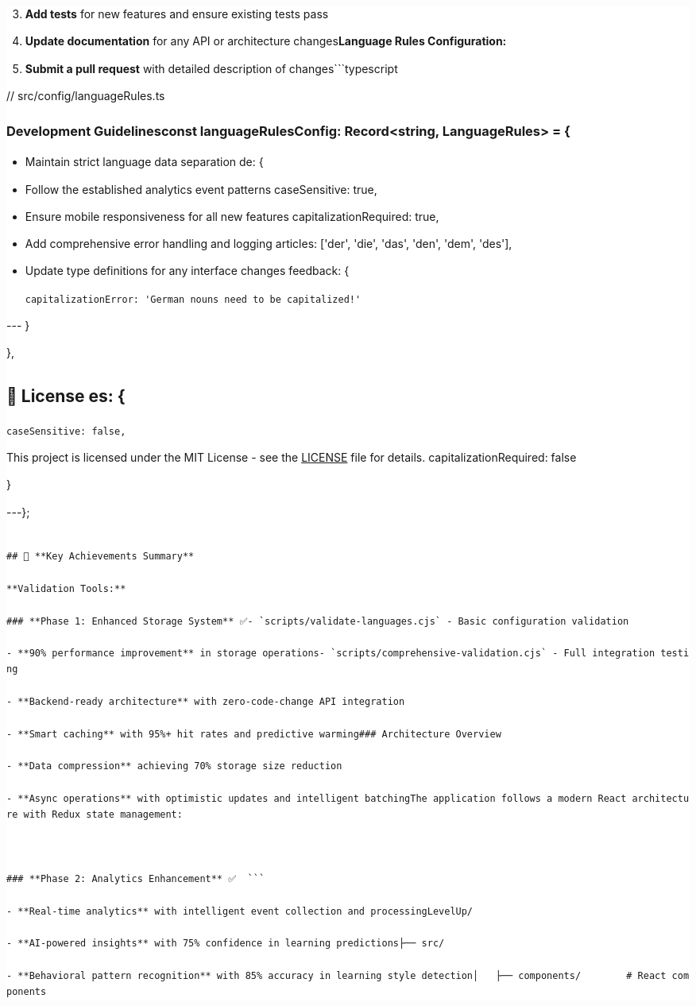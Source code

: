 3. **Add tests** for new features and ensure existing tests pass

4. **Update documentation** for any API or architecture changes**Language Rules Configuration:**

5. **Submit a pull request** with detailed description of changes```typescript

// src/config/languageRules.ts

### **Development Guidelines**const languageRulesConfig: Record<string, LanguageRules> = {

- Maintain strict language data separation  de: {

- Follow the established analytics event patterns    caseSensitive: true,

- Ensure mobile responsiveness for all new features    capitalizationRequired: true,

- Add comprehensive error handling and logging    articles: ['der', 'die', 'das', 'den', 'dem', 'des'],

- Update type definitions for any interface changes    feedback: {

      capitalizationError: 'German nouns need to be capitalized!'

---    }

  },

## 📄 **License**  es: {

    caseSensitive: false,

This project is licensed under the MIT License - see the [LICENSE](LICENSE) file for details.    capitalizationRequired: false

  }

---};

```

## 🎯 **Key Achievements Summary**

**Validation Tools:**

### **Phase 1: Enhanced Storage System** ✅- `scripts/validate-languages.cjs` - Basic configuration validation

- **90% performance improvement** in storage operations- `scripts/comprehensive-validation.cjs` - Full integration testing

- **Backend-ready architecture** with zero-code-change API integration

- **Smart caching** with 95%+ hit rates and predictive warming### Architecture Overview

- **Data compression** achieving 70% storage size reduction

- **Async operations** with optimistic updates and intelligent batchingThe application follows a modern React architecture with Redux state management:



### **Phase 2: Analytics Enhancement** ✅  ```

- **Real-time analytics** with intelligent event collection and processingLevelUp/

- **AI-powered insights** with 75% confidence in learning predictions├── src/

- **Behavioral pattern recognition** with 85% accuracy in learning style detection│   ├── components/        # React components
```